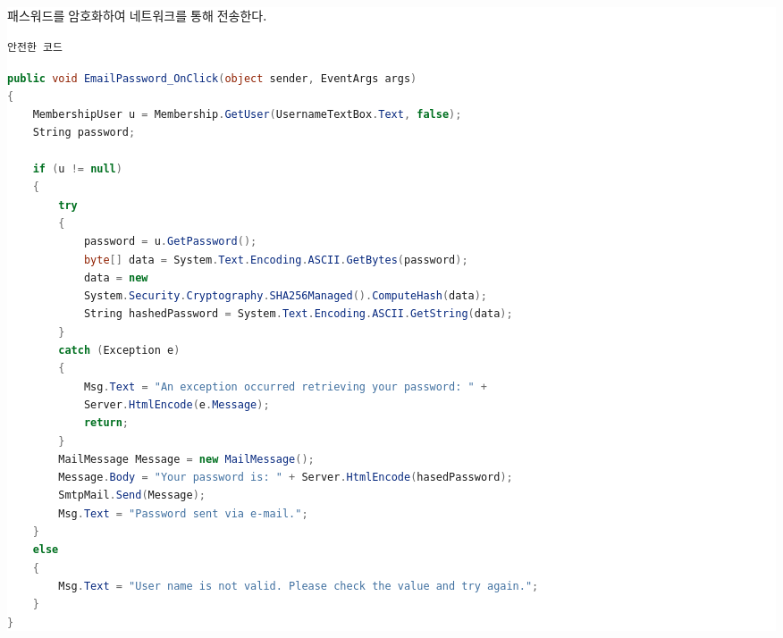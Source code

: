 패스워드를 암호화하여 네트워크를 통해 전송한다.

`안전한 코드`

```csharp
public void EmailPassword_OnClick(object sender, EventArgs args)
{
	MembershipUser u = Membership.GetUser(UsernameTextBox.Text, false);
	String password;

	if (u != null)
	{
		try
		{
			password = u.GetPassword();
			byte[] data = System.Text.Encoding.ASCII.GetBytes(password);
			data = new
			System.Security.Cryptography.SHA256Managed().ComputeHash(data);
			String hashedPassword = System.Text.Encoding.ASCII.GetString(data);
		}
		catch (Exception e)
		{
			Msg.Text = "An exception occurred retrieving your password: " +
			Server.HtmlEncode(e.Message);
			return;
		}
		MailMessage Message = new MailMessage();
		Message.Body = "Your password is: " + Server.HtmlEncode(hasedPassword);
		SmtpMail.Send(Message);
		Msg.Text = "Password sent via e-mail.";
	}
	else
	{
		Msg.Text = "User name is not valid. Please check the value and try again.";
	}
}
```